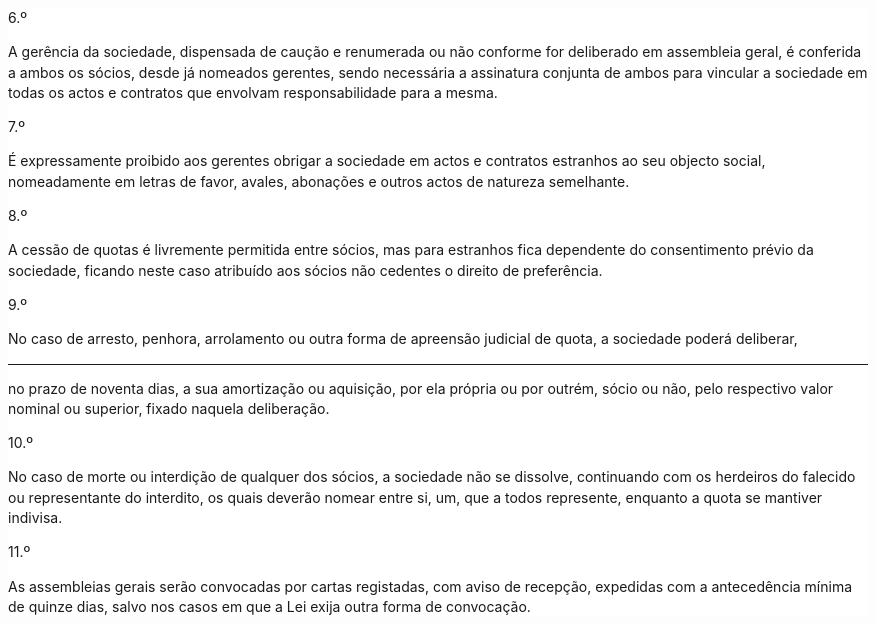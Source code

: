 
6.º


A gerência da sociedade, dispensada de caução e
renumerada ou não conforme for deliberado em assembleia
geral, é conferida a ambos os sócios, desde já nomeados
gerentes, sendo necessária a assinatura conjunta de ambos
para vincular a sociedade em todas os actos e contratos que
envolvam responsabilidade para a mesma.


7.º


É expressamente proibido aos gerentes obrigar a
sociedade em actos e contratos estranhos ao seu objecto
social, nomeadamente em letras de favor, avales, abonações
e outros actos de natureza semelhante.


8.º


A cessão de quotas é livremente permitida entre sócios,
mas para estranhos fica dependente do consentimento prévio
da sociedade, ficando neste caso atribuído aos sócios não
cedentes o direito de preferência.


9.º


No caso de arresto, penhora, arrolamento ou outra forma
de apreensão judicial de quota, a sociedade poderá deliberar,




---

no prazo de noventa dias, a sua amortização ou aquisição,
por ela própria ou por outrém, sócio ou não, pelo respectivo
valor nominal ou superior, fixado naquela deliberação.


10.º


No caso de morte ou interdição de qualquer dos sócios, a
sociedade não se dissolve, continuando com os herdeiros do
falecido ou representante do interdito, os quais deverão
nomear entre si, um, que a todos represente, enquanto a
quota se mantiver indivisa.


11.º


As assembleias gerais serão convocadas por cartas
registadas, com aviso de recepção, expedidas com a
antecedência mínima de quinze dias, salvo nos casos em que
a Lei exija outra forma de convocação.
